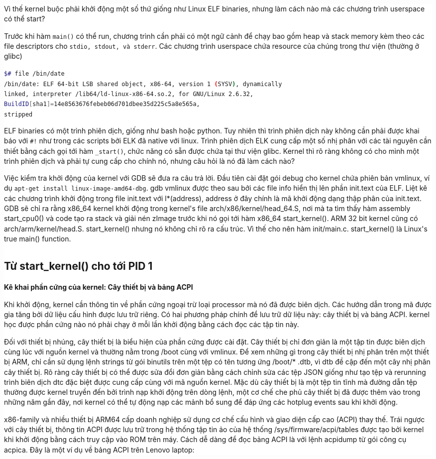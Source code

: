 Vì thế kernel buộc phải khởi động một số thứ giống như Linux ELF binaries, nhưng làm cách nào mà các chương trình userspace có thể start?

Trước khi hàm `main()` có thể run, chương trình cần phải có một ngữ cảnh để chạy bao gồm heap và stack memory kèm theo các file descriptors cho `stdio, stdout, và stderr`. Các chương trình userspace chứa resource của chúng trong thư viện (thường ở glibc)

``` sh
$# file /bin/date
/bin/date: ELF 64-bit LSB shared object, x86-64, version 1 (SYSV), dynamically
linked, interpreter /lib64/ld-linux-x86-64.so.2, for GNU/Linux 2.6.32,
BuildID[sha1]=14e8563676febeb06d701dbee35d225c5a8e565a,
stripped
```

ELF binaries có một trình phiên dịch, giống như bash hoặc python. Tuy nhiên thì trình phiên dịch này không cần phải được khai báo với `#!` như trong các scripts bởi ELK đã native với linux. Trình phiên dịch ELK cung cấp một số nhị phân với các tài nguyên cần thiết bằng cách gọi tới hàm `_start()`, chức năng có sẵn được chứa tại thư viện glibc. Kernel thì rõ ràng không có cho mình một trình phiên dịch và phải tự cung cấp cho chính nó, nhưng câu hỏi là nó đã làm cách nào?

Việc kiểm tra khởi động của kernel với GDB sẽ đưa ra câu trả lời. Đầu tiên cài đặt gói debug cho kernel chứa phiên bản vmlinux, ví dụ `apt-get install linux-image-amd64-dbg`. gdb vmlinux được theo sau bởi các file info hiển thị lên phần init.text của ELF. Liệt kê các chương trình khởi động trong file init.text với l*(address), address ở đây chính là mã khởi động dạng thập phân của init.text. GDB sẽ chỉ ra rằng x86_64 kernel khởi động trong kernel's file arch/x86/kernel/head_64.S, nơi mà ta tìm thấy hàm assembly start_cpu0() và code tạo ra stack và giải nén zImage trước khi nó gọi tới hàm x86_64 start_kernel(). ARM 32 bit kernel cũng có arch/arm/kernel/head.S. start_kernel() nhưng nó không chỉ rõ ra cấu trúc. Vì thế cho nên hàm init/main.c. start_kernel() là Linux's true main() function.

## Từ start_kernel() cho tới PID 1

**Kê khai phần cứng của kernel: Cây thiết bị và bảng ACPI**

Khi khởi động, kernel cần thông tin về phần cứng ngoại trừ loại processor mà nó đã được biên dịch. Các hướng dẫn trong mã được gia tăng bởi dữ liệu cấu hình được lưu trữ riêng. Có hai phương pháp chính để lưu trữ dữ liệu này: cây thiết bị và bảng ACPI. kernel học được phần cứng nào nó phải chạy ở mỗi lần khởi động bằng cách đọc các tập tin này.

Đối với thiết bị nhúng, cây thiết bị là biểu hiện của phần cứng được cài đặt. Cây thiết bị chỉ đơn giản là một tập tin được biên dịch cùng lúc với nguồn kernel và thường nằm trong /boot cùng với vmlinux. Để xem những gì trong cây thiết bị nhị phân trên một thiết bị ARM, chỉ cần sử dụng lệnh strings từ gói binutils trên một tệp có tên tương ứng /boot/* .dtb, vì dtb đề cập đến một cây nhị phân cây thiết bị. Rõ ràng cây thiết bị có thể được sửa đổi đơn giản bằng cách chỉnh sửa các tệp JSON giống như tạo tệp và rerunning trình biên dịch dtc đặc biệt được cung cấp cùng với mã nguồn kernel. Mặc dù cây thiết bị là một tệp tin tĩnh mà đường dẫn tệp thường được kernel truyền đến bởi trình nạp khởi động trên dòng lệnh, một cơ chế che phủ cây thiết bị đã được thêm vào trong những năm gần đây, nơi kernel có thể tự động nạp các mảnh bổ sung để đáp ứng các hotplug events sau khi khởi động.

x86-family và nhiều thiết bị ARM64 cấp doanh nghiệp sử dụng cơ chế cấu hình và giao diện cấp cao (ACPI) thay thế. Trái ngược với cây thiết bị, thông tin ACPI được lưu trữ trong hệ thống tập tin ảo của hệ thống /sys/firmware/acpi/tables được tạo bởi kernel khi khởi động bằng cách truy cập vào ROM trên máy. Cách dễ dàng để đọc bảng ACPI là với lệnh acpidump từ gói công cụ acpica. Đây là một ví dụ về bảng ACPI trên Lenovo laptop:

